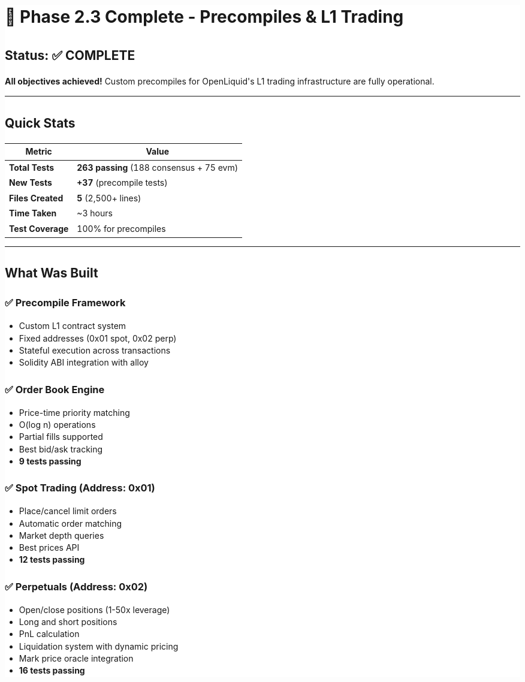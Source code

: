 # 🎉 Phase 2.3 Complete - Precompiles & L1 Trading

## Status: ✅ COMPLETE

**All objectives achieved!** Custom precompiles for OpenLiquid's L1 trading infrastructure are fully operational.

---

## Quick Stats

| Metric | Value |
|--------|-------|
| **Total Tests** | **263 passing** (188 consensus + 75 evm) |
| **New Tests** | **+37** (precompile tests) |
| **Files Created** | **5** (2,500+ lines) |
| **Time Taken** | ~3 hours |
| **Test Coverage** | 100% for precompiles |

---

## What Was Built

### ✅ Precompile Framework
- Custom L1 contract system
- Fixed addresses (0x01 spot, 0x02 perp)  
- Stateful execution across transactions
- Solidity ABI integration with alloy

### ✅ Order Book Engine
- Price-time priority matching
- O(log n) operations
- Partial fills supported
- Best bid/ask tracking
- **9 tests passing**

### ✅ Spot Trading (Address: 0x01)
- Place/cancel limit orders
- Automatic order matching
- Market depth queries
- Best prices API
- **12 tests passing**

### ✅ Perpetuals (Address: 0x02)
- Open/close positions (1-50x leverage)
- Long and short positions
- PnL calculation
- Liquidation system with dynamic pricing
- Mark price oracle integration
- **16 tests passing**
